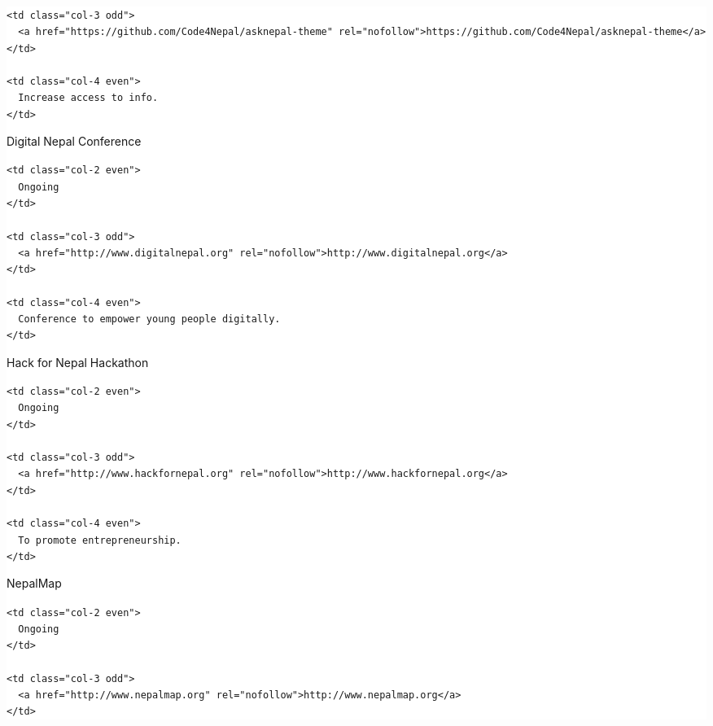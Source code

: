     <td class="col-3 odd">
      <a href="https://github.com/Code4Nepal/asknepal-theme" rel="nofollow">https://github.com/Code4Nepal/asknepal-theme</a>
    </td>
    
    <td class="col-4 even">
      Increase access to info.
    </td>
  </tr>
  
  <tr id="igsv-5-11VU895fZu59dlf_XXYXAtaoiEDmnjoiDru3K782J2Jk-row-5" class="row-5 odd">
    <td class="col-1 odd">
      Digital Nepal Conference
    </td>
    
    <td class="col-2 even">
      Ongoing
    </td>
    
    <td class="col-3 odd">
      <a href="http://www.digitalnepal.org" rel="nofollow">http://www.digitalnepal.org</a>
    </td>
    
    <td class="col-4 even">
      Conference to empower young people digitally.
    </td>
  </tr>
  
  <tr id="igsv-5-11VU895fZu59dlf_XXYXAtaoiEDmnjoiDru3K782J2Jk-row-6" class="row-6 even">
    <td class="col-1 odd">
      Hack for Nepal Hackathon
    </td>
    
    <td class="col-2 even">
      Ongoing
    </td>
    
    <td class="col-3 odd">
      <a href="http://www.hackfornepal.org" rel="nofollow">http://www.hackfornepal.org</a>
    </td>
    
    <td class="col-4 even">
      To promote entrepreneurship.
    </td>
  </tr>
  
  <tr id="igsv-5-11VU895fZu59dlf_XXYXAtaoiEDmnjoiDru3K782J2Jk-row-7" class="row-7 odd">
    <td class="col-1 odd">
      NepalMap
    </td>
    
    <td class="col-2 even">
      Ongoing
    </td>
    
    <td class="col-3 odd">
      <a href="http://www.nepalmap.org" rel="nofollow">http://www.nepalmap.org</a>
    </td>
    